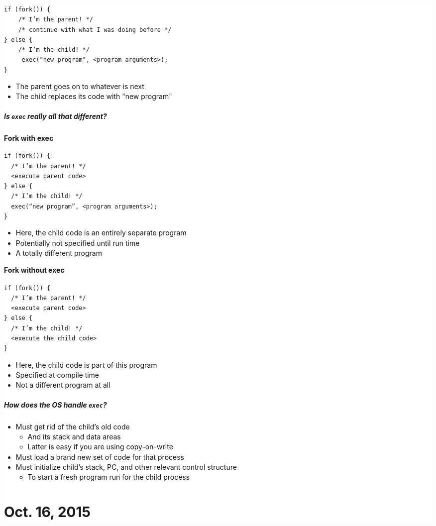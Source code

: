 ```
if (fork()) {
    /* I’m the parent! */
    /* continue with what I was doing before */
} else {
    /* I’m the child! */
     exec("new program", <program arguments>);
}
```

* The parent goes on to whatever is next 
* The child replaces its code with "new program"

##### Is `exec` really all that different?

**Fork with exec**

```
if (fork()) {
  /* I’m the parent! */
  <execute parent code>
} else {
  /* I’m the child! */
  exec(“new program”, <program arguments>);
}
```

* Here, the child code is an entirely separate program
* Potentially not specified until run time
* A totally different program

**Fork without exec**

```
if (fork()) {
  /* I’m the parent! */
  <execute parent code>
} else {
  /* I’m the child! */
  <execute the child code> 
}
```

* Here, the child code is part of this program
* Specified at compile time
* Not a different program at all

##### How does the OS handle `exec`?

* Must get rid of the child’s old code
  - And its stack and data areas
  - Latter is easy if you are using copy-on-write
* Must load a brand new set of code for that process
* Must initialize child’s stack, PC, and other relevant control structure
  - To start a fresh program run for the child process

# Oct. 16, 2015
